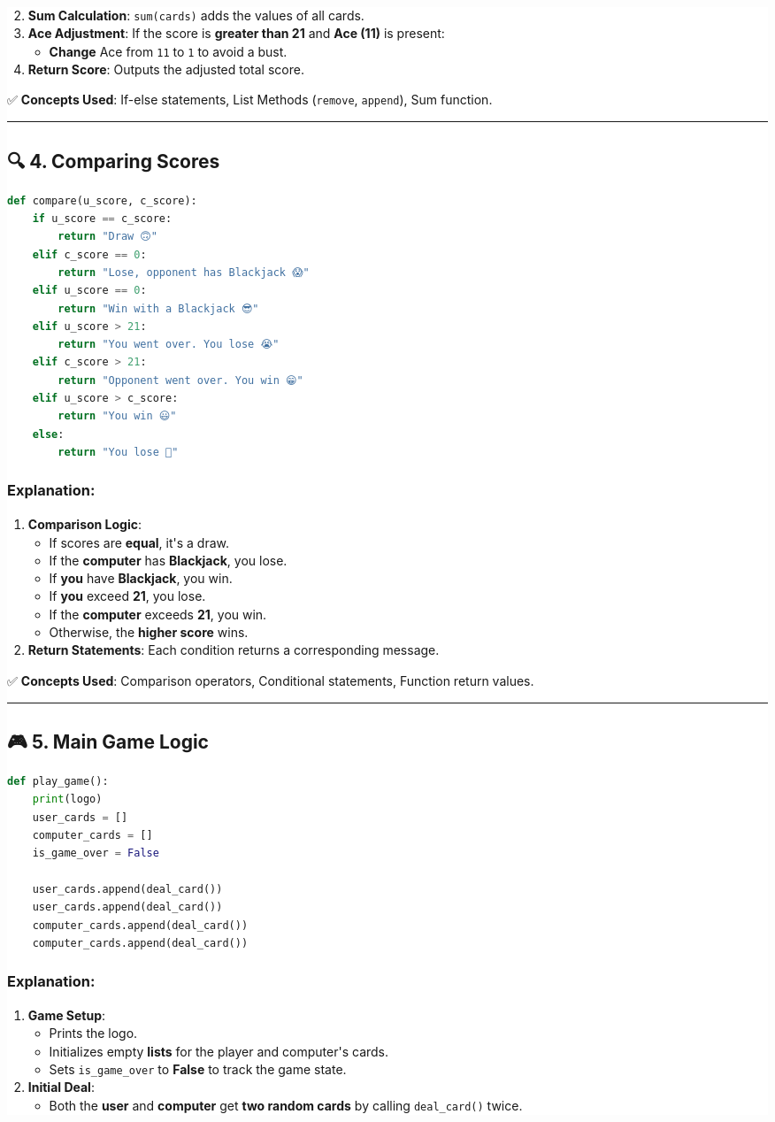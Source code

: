 2. **Sum Calculation**: `sum(cards)` adds the values of all cards.  
3. **Ace Adjustment**: If the score is **greater than 21** and **Ace (11)** is present:  
   - **Change** Ace from `11` to `1` to avoid a bust.  
4. **Return Score**: Outputs the adjusted total score.  

✅ **Concepts Used**: If-else statements, List Methods (`remove`, `append`), Sum function.  

---

## 🔍 **4. Comparing Scores**  
```python
def compare(u_score, c_score):
    if u_score == c_score:
        return "Draw 🙃"
    elif c_score == 0:
        return "Lose, opponent has Blackjack 😱"
    elif u_score == 0:
        return "Win with a Blackjack 😎"
    elif u_score > 21:
        return "You went over. You lose 😭"
    elif c_score > 21:
        return "Opponent went over. You win 😁"
    elif u_score > c_score:
        return "You win 😃"
    else:
        return "You lose 😤"
```
### Explanation:  
1. **Comparison Logic**:  
   - If scores are **equal**, it's a draw.  
   - If the **computer** has **Blackjack**, you lose.  
   - If **you** have **Blackjack**, you win.  
   - If **you** exceed **21**, you lose.  
   - If the **computer** exceeds **21**, you win.  
   - Otherwise, the **higher score** wins.  
2. **Return Statements**: Each condition returns a corresponding message.  

✅ **Concepts Used**: Comparison operators, Conditional statements, Function return values.  

---

## 🎮 **5. Main Game Logic**  
```python
def play_game():
    print(logo)
    user_cards = []
    computer_cards = []
    is_game_over = False

    user_cards.append(deal_card())
    user_cards.append(deal_card())
    computer_cards.append(deal_card())
    computer_cards.append(deal_card())
```
### Explanation:  
1. **Game Setup**:  
   - Prints the logo.  
   - Initializes empty **lists** for the player and computer's cards.  
   - Sets `is_game_over` to **False** to track the game state.  
2. **Initial Deal**:  
   - Both the **user** and **computer** get **two random cards** by calling `deal_card()` twice.  
